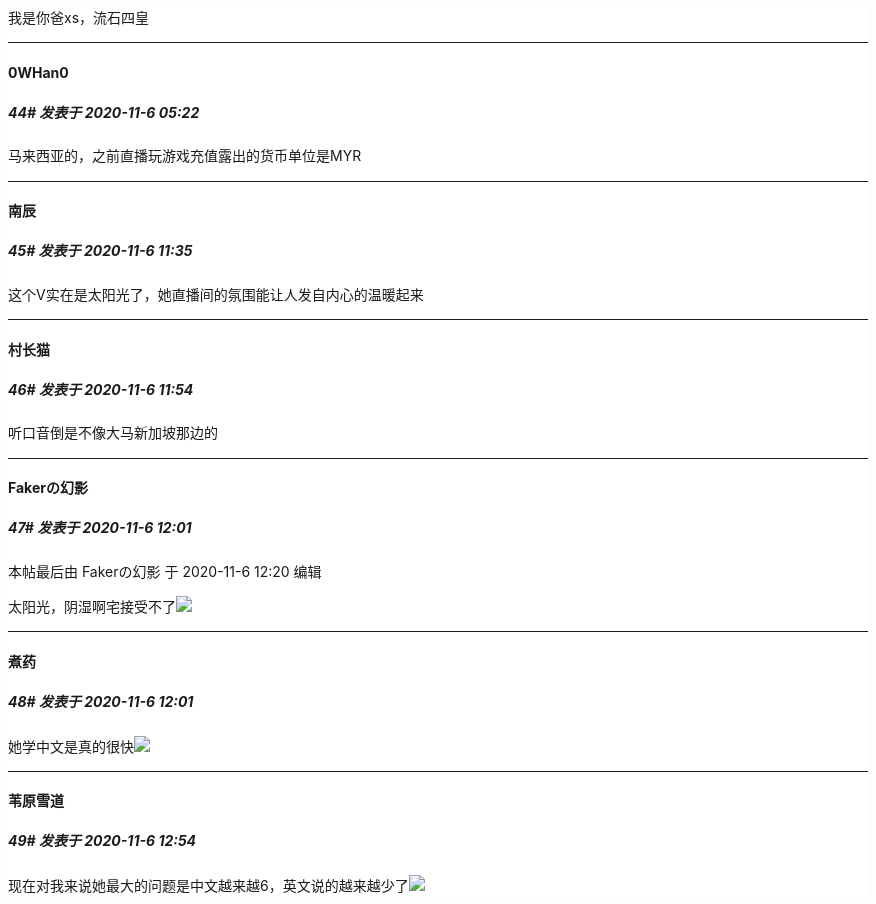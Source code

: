 我是你爸xs，流石四皇


-----

####  0WHan0  
##### 44#       发表于 2020-11-6 05:22


马来西亚的，之前直播玩游戏充值露出的货币单位是MYR


-----

####  南辰  
##### 45#       发表于 2020-11-6 11:35


这个V实在是太阳光了，她直播间的氛围能让人发自内心的温暖起来


-----

####  村长猫  
##### 46#       发表于 2020-11-6 11:54


听口音倒是不像大马新加坡那边的


-----

####  Fakerの幻影  
##### 47#       发表于 2020-11-6 12:01


 本帖最后由 Fakerの幻影 于 2020-11-6 12:20 编辑 

太阳光，阴湿啊宅接受不了<img src="https://static.saraba1st.com/image/smiley/face2017/067.png" referrerpolicy="no-referrer">


-----

####  煮药  
##### 48#       发表于 2020-11-6 12:01


她学中文是真的很快<img src="https://static.saraba1st.com/image/smiley/face2017/009.gif" referrerpolicy="no-referrer">


-----

####  苇原雪道  
##### 49#       发表于 2020-11-6 12:54


现在对我来说她最大的问题是中文越来越6，英文说的越来越少了<img src="https://static.saraba1st.com/image/smiley/face2017/001.png" referrerpolicy="no-referrer">
